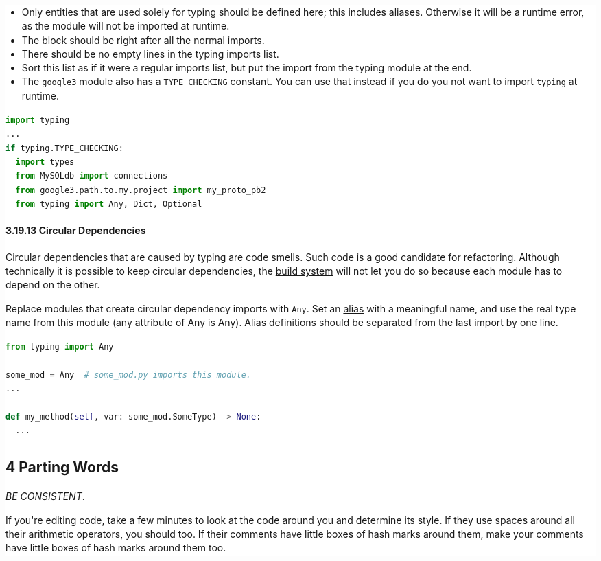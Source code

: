 -   Only entities that are used solely for typing should be defined here; this
    includes aliases. Otherwise it will be a runtime error, as the module will
    not be imported at runtime.
-   The block should be right after all the normal imports.
-   There should be no empty lines in the typing imports list.
-   Sort this list as if it were a regular imports list, but put the import from
    the typing module at the end.
-   The `google3` module also has a `TYPE_CHECKING` constant. You can use that
    instead if you do you not want to import `typing` at runtime.


```python {.good}
import typing
...
if typing.TYPE_CHECKING:
  import types
  from MySQLdb import connections
  from google3.path.to.my.project import my_proto_pb2
  from typing import Any, Dict, Optional
```

<a id="s3.19.13-circular-deps"></a>
<a id="typing-circular-deps"></a>
#### 3.19.13 Circular Dependencies

Circular dependencies that are caused by typing are code smells. Such code is a
good candidate for refactoring. Although technically it is possible to keep
circular dependencies, the [build system](#typing-build-deps) will not let you
do so because each module has to depend on the other.

Replace modules that create circular dependency imports with `Any`. Set an
[alias](#typing-aliases) with a meaningful name, and use the real type name from
this module (any attribute of Any is Any). Alias definitions should be separated
from the last import by one line.

```python {.good}
from typing import Any

some_mod = Any  # some_mod.py imports this module.
...

def my_method(self, var: some_mod.SomeType) -> None:
  ...
```


## 4 Parting Words

*BE CONSISTENT*.

If you're editing code, take a few minutes to look at the code around you and
determine its style. If they use spaces around all their arithmetic operators,
you should too. If their comments have little boxes of hash marks around them,
make your comments have little boxes of hash marks around them too.
